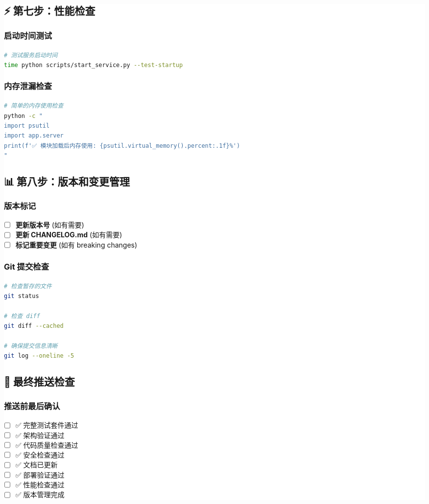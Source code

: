 ## ⚡ **第七步：性能检查**

### 启动时间测试
```bash
# 测试服务启动时间
time python scripts/start_service.py --test-startup
```

### 内存泄漏检查
```bash
# 简单的内存使用检查
python -c "
import psutil
import app.server
print(f'✅ 模块加载后内存使用: {psutil.virtual_memory().percent:.1f}%')
"
```

## 📊 **第八步：版本和变更管理**

### 版本标记
- [ ] **更新版本号** (如有需要)
- [ ] **更新 CHANGELOG.md** (如有需要)
- [ ] **标记重要变更** (如有 breaking changes)

### Git 提交检查
```bash
# 检查暂存的文件
git status

# 检查 diff
git diff --cached

# 确保提交信息清晰
git log --oneline -5
```

## 🚀 **最终推送检查**

### 推送前最后确认
- [ ] ✅ 完整测试套件通过
- [ ] ✅ 架构验证通过
- [ ] ✅ 代码质量检查通过
- [ ] ✅ 安全检查通过
- [ ] ✅ 文档已更新
- [ ] ✅ 部署验证通过
- [ ] ✅ 性能检查通过
- [ ] ✅ 版本管理完成
